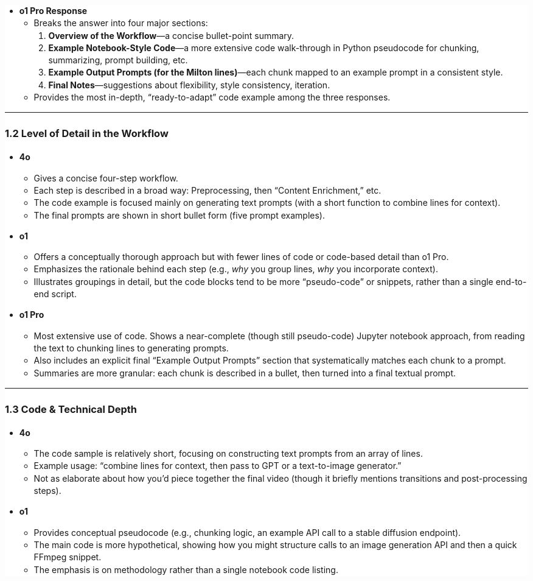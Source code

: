- **o1 Pro Response**  
  - Breaks the answer into four major sections:  
    1. **Overview of the Workflow**—a concise bullet-point summary.  
    2. **Example Notebook-Style Code**—a more extensive code walk-through in Python pseudocode for chunking, summarizing, prompt building, etc.  
    3. **Example Output Prompts (for the Milton lines)**—each chunk mapped to an example prompt in a consistent style.  
    4. **Final Notes**—suggestions about flexibility, style consistency, iteration.  
  - Provides the most in-depth, “ready-to-adapt” code example among the three responses.

---

### 1.2 Level of Detail in the Workflow

- **4o**  
  - Gives a concise four-step workflow.  
  - Each step is described in a broad way: Preprocessing, then “Content Enrichment,” etc.  
  - The code example is focused mainly on generating text prompts (with a short function to combine lines for context).  
  - The final prompts are shown in short bullet form (five prompt examples).

- **o1**  
  - Offers a conceptually thorough approach but with fewer lines of code or code-based detail than o1 Pro.  
  - Emphasizes the rationale behind each step (e.g., *why* you group lines, *why* you incorporate context).  
  - Illustrates groupings in detail, but the code blocks tend to be more “pseudo-code” or snippets, rather than a single end-to-end script.

- **o1 Pro**  
  - Most extensive use of code. Shows a near-complete (though still pseudo-code) Jupyter notebook approach, from reading the text to chunking lines to generating prompts.  
  - Also includes an explicit final “Example Output Prompts” section that systematically matches each chunk to a prompt.  
  - Summaries are more granular: each chunk is described in a bullet, then turned into a final textual prompt.

---

### 1.3 Code & Technical Depth

- **4o**  
  - The code sample is relatively short, focusing on constructing text prompts from an array of lines.  
  - Example usage: “combine lines for context, then pass to GPT or a text-to-image generator.”  
  - Not as elaborate about how you’d piece together the final video (though it briefly mentions transitions and post-processing steps).

- **o1**  
  - Provides conceptual pseudocode (e.g., chunking logic, an example API call to a stable diffusion endpoint).  
  - The main code is more hypothetical, showing how you might structure calls to an image generation API and then a quick FFmpeg snippet.  
  - The emphasis is on methodology rather than a single notebook code listing.
